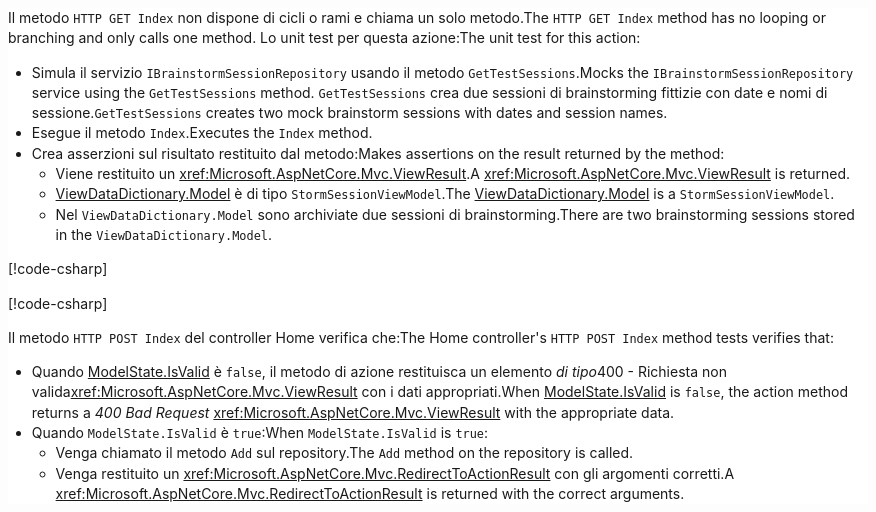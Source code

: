 <span data-ttu-id="cbc4c-125">Il metodo `HTTP GET Index` non dispone di cicli o rami e chiama un solo metodo.</span><span class="sxs-lookup"><span data-stu-id="cbc4c-125">The `HTTP GET Index` method has no looping or branching and only calls one method.</span></span> <span data-ttu-id="cbc4c-126">Lo unit test per questa azione:</span><span class="sxs-lookup"><span data-stu-id="cbc4c-126">The unit test for this action:</span></span>

* <span data-ttu-id="cbc4c-127">Simula il servizio `IBrainstormSessionRepository` usando il metodo `GetTestSessions`.</span><span class="sxs-lookup"><span data-stu-id="cbc4c-127">Mocks the `IBrainstormSessionRepository` service using the `GetTestSessions` method.</span></span> <span data-ttu-id="cbc4c-128">`GetTestSessions` crea due sessioni di brainstorming fittizie con date e nomi di sessione.</span><span class="sxs-lookup"><span data-stu-id="cbc4c-128">`GetTestSessions` creates two mock brainstorm sessions with dates and session names.</span></span>
* <span data-ttu-id="cbc4c-129">Esegue il metodo `Index`.</span><span class="sxs-lookup"><span data-stu-id="cbc4c-129">Executes the `Index` method.</span></span>
* <span data-ttu-id="cbc4c-130">Crea asserzioni sul risultato restituito dal metodo:</span><span class="sxs-lookup"><span data-stu-id="cbc4c-130">Makes assertions on the result returned by the method:</span></span>
  * <span data-ttu-id="cbc4c-131">Viene restituito un <xref:Microsoft.AspNetCore.Mvc.ViewResult>.</span><span class="sxs-lookup"><span data-stu-id="cbc4c-131">A <xref:Microsoft.AspNetCore.Mvc.ViewResult> is returned.</span></span>
  * <span data-ttu-id="cbc4c-132">[ViewDataDictionary.Model](xref:Microsoft.AspNetCore.Mvc.ViewFeatures.ViewDataDictionary.Model*) è di tipo `StormSessionViewModel`.</span><span class="sxs-lookup"><span data-stu-id="cbc4c-132">The [ViewDataDictionary.Model](xref:Microsoft.AspNetCore.Mvc.ViewFeatures.ViewDataDictionary.Model*) is a `StormSessionViewModel`.</span></span>
  * <span data-ttu-id="cbc4c-133">Nel `ViewDataDictionary.Model` sono archiviate due sessioni di brainstorming.</span><span class="sxs-lookup"><span data-stu-id="cbc4c-133">There are two brainstorming sessions stored in the `ViewDataDictionary.Model`.</span></span>

[!code-csharp[](testing/sample/TestingControllersSample/tests/TestingControllersSample.Tests/UnitTests/HomeControllerTests.cs?name=snippet_Index_ReturnsAViewResult_WithAListOfBrainstormSessions&highlight=14-17)]

[!code-csharp[](testing/sample/TestingControllersSample/tests/TestingControllersSample.Tests/UnitTests/HomeControllerTests.cs?name=snippet_GetTestSessions)]

<span data-ttu-id="cbc4c-134">Il metodo `HTTP POST Index` del controller Home verifica che:</span><span class="sxs-lookup"><span data-stu-id="cbc4c-134">The Home controller's `HTTP POST Index` method tests verifies that:</span></span>

* <span data-ttu-id="cbc4c-135">Quando [ModelState.IsValid](xref:Microsoft.AspNetCore.Mvc.ModelBinding.ModelStateDictionary.IsValid*) è `false`, il metodo di azione restituisca un elemento *di tipo*400 - Richiesta non valida<xref:Microsoft.AspNetCore.Mvc.ViewResult> con i dati appropriati.</span><span class="sxs-lookup"><span data-stu-id="cbc4c-135">When [ModelState.IsValid](xref:Microsoft.AspNetCore.Mvc.ModelBinding.ModelStateDictionary.IsValid*) is `false`, the action method returns a *400 Bad Request* <xref:Microsoft.AspNetCore.Mvc.ViewResult> with the appropriate data.</span></span>
* <span data-ttu-id="cbc4c-136">Quando `ModelState.IsValid` è `true`:</span><span class="sxs-lookup"><span data-stu-id="cbc4c-136">When `ModelState.IsValid` is `true`:</span></span>
  * <span data-ttu-id="cbc4c-137">Venga chiamato il metodo `Add` sul repository.</span><span class="sxs-lookup"><span data-stu-id="cbc4c-137">The `Add` method on the repository is called.</span></span>
  * <span data-ttu-id="cbc4c-138">Venga restituito un <xref:Microsoft.AspNetCore.Mvc.RedirectToActionResult> con gli argomenti corretti.</span><span class="sxs-lookup"><span data-stu-id="cbc4c-138">A <xref:Microsoft.AspNetCore.Mvc.RedirectToActionResult> is returned with the correct arguments.</span></span>
